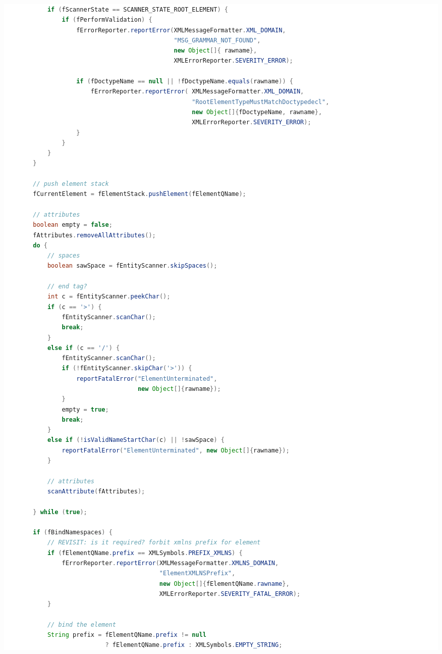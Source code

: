 ```java
            if (fScannerState == SCANNER_STATE_ROOT_ELEMENT) {
                if (fPerformValidation) {
                    fErrorReporter.reportError(XMLMessageFormatter.XML_DOMAIN,
                                               "MSG_GRAMMAR_NOT_FOUND",
                                               new Object[]{ rawname},
                                               XMLErrorReporter.SEVERITY_ERROR);

                    if (fDoctypeName == null || !fDoctypeName.equals(rawname)) {
                        fErrorReporter.reportError( XMLMessageFormatter.XML_DOMAIN,
                                                    "RootElementTypeMustMatchDoctypedecl",
                                                    new Object[]{fDoctypeName, rawname},
                                                    XMLErrorReporter.SEVERITY_ERROR);
                    }
                }
            }
        }

        // push element stack
        fCurrentElement = fElementStack.pushElement(fElementQName);

        // attributes
        boolean empty = false;
        fAttributes.removeAllAttributes();
        do {
            // spaces
            boolean sawSpace = fEntityScanner.skipSpaces();

            // end tag?
            int c = fEntityScanner.peekChar();
            if (c == '>') {
                fEntityScanner.scanChar();
                break;
            }
            else if (c == '/') {
                fEntityScanner.scanChar();
                if (!fEntityScanner.skipChar('>')) {
                    reportFatalError("ElementUnterminated",
                                     new Object[]{rawname});
                }
                empty = true;
                break;
            }
            else if (!isValidNameStartChar(c) || !sawSpace) {
                reportFatalError("ElementUnterminated", new Object[]{rawname});
            }

            // attributes
            scanAttribute(fAttributes);

        } while (true);

        if (fBindNamespaces) {
            // REVISIT: is it required? forbit xmlns prefix for element
            if (fElementQName.prefix == XMLSymbols.PREFIX_XMLNS) {
                fErrorReporter.reportError(XMLMessageFormatter.XMLNS_DOMAIN,
                                           "ElementXMLNSPrefix",
                                           new Object[]{fElementQName.rawname},
                                           XMLErrorReporter.SEVERITY_FATAL_ERROR);
            }

            // bind the element
            String prefix = fElementQName.prefix != null
                            ? fElementQName.prefix : XMLSymbols.EMPTY_STRING;
```
